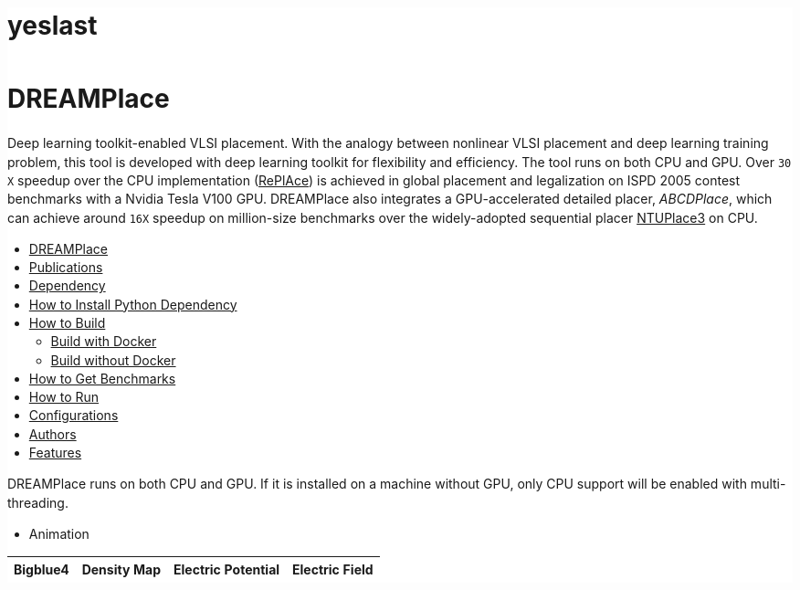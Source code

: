 # yeslast

# DREAMPlace

Deep learning toolkit-enabled VLSI placement.
With the analogy between nonlinear VLSI placement and deep learning training problem, this tool is developed with deep learning toolkit for flexibility and efficiency.
The tool runs on both CPU and GPU.
Over `30X` speedup over the CPU implementation ([RePlAce](https://doi.org/10.1109/TCAD.2018.2859220)) is achieved in global placement and legalization on ISPD 2005 contest benchmarks with a Nvidia Tesla V100 GPU.
DREAMPlace also integrates a GPU-accelerated detailed placer, _ABCDPlace_, which can achieve around `16X` speedup on million-size benchmarks over the widely-adopted sequential placer [NTUPlace3](https://doi.org/10.1109/TCAD.2008.923063) on CPU.

- [DREAMPlace](#dreamplace)
- [Publications](#publications)
- [Dependency](#dependency)
- [How to Install Python Dependency](#how-to-install-python-dependency)
- [How to Build](#how-to-build)
  - [Build with Docker](#build-with-docker)
  - [Build without Docker](#build-without-docker)
- [How to Get Benchmarks](#how-to-get-benchmarks)
- [How to Run](#how-to-run)
- [Configurations](#configurations)
- [Authors](#authors)
- [Features](#features)

DREAMPlace runs on both CPU and GPU. If it is installed on a machine without GPU, only CPU support will be enabled with multi-threading.

- Animation

| Bigblue4                                              | Density Map                                | Electric Potential                                      | Electric Field                                  |
| ----------------------------------------------------- | ------------------------------------------ | ------------------------------------------------------- | ----------------------------------------------- |